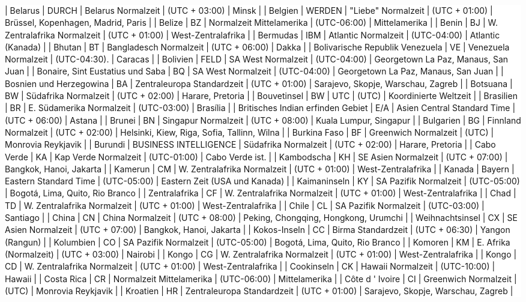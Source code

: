 | Belarus                                      | DURCH      | Belarus Normalzeit           | (UTC + 03:00) | Minsk                                             |
| Belgien                                      | WERDEN      | "Liebe" Normalzeit           | (UTC + 01:00) | Brüssel, Kopenhagen, Madrid, Paris               |
| Belize                                       | BZ      | Normalzeit Mittelamerika   | (UTC-06:00) | Mittelamerika                                   |
| Benin                                        | BJ      | W. Zentralafrika Normalzeit | (UTC + 01:00) | West-Zentralafrika                               |
| Bermudas                                      | IBM      | Atlantic Normalzeit          | (UTC-04:00) | Atlantic (Kanada)                            |
| Bhutan                                       | BT      | Bangladesch Normalzeit        | (UTC + 06:00) | Dakka                                             |
| Bolivarische Republik Venezuela             | VE      | Venezuela Normalzeit         | (UTC-04:30). | Caracas                                           |
| Bolivien                                      | FELD      | SA West Normalzeit        | (UTC-04:00) | Georgetown La Paz, Manaus, San Juan              |
| Bonaire, Sint Eustatius und Saba             | BQ      | SA West Normalzeit        | (UTC-04:00) | Georgetown La Paz, Manaus, San Juan              |
| Bosnien und Herzegowina                       | BA      | Zentraleuropa Standardzeit  | (UTC + 01:00) | Sarajevo, Skopje, Warschau, Zagreb                  |
| Botsuana                                     | BW      | Südafrika Normalzeit      | (UTC + 02:00) | Harare, Pretoria                                  |
| Bouvetinsel                                | BW      | UTC                             | (UTC)       | Koordinierte Weltzeit                        |
| Brasilien                                       | BR      | E. Südamerika Normalzeit  | (UTC-03:00) | Brasília                                          |
| Britisches Indian erfinden Gebiet               | E/A      | Asien Central Standard Time      | (UTC + 06:00) | Astana                                            |
| Brunei                                       | BN      | Singapur Normalzeit         | (UTC + 08:00) | Kuala Lumpur, Singapur                           |
| Bulgarien                                     | BG      | Finnland Normalzeit               | (UTC + 02:00) | Helsinki, Kiew, Riga, Sofia, Tallinn, Wilna     |
| Burkina Faso                                 | BF      | Greenwich Normalzeit         | (UTC)       | Monrovia Reykjavik                               |
| Burundi                                      | BUSINESS INTELLIGENCE      | Südafrika Normalzeit      | (UTC + 02:00) | Harare, Pretoria                                  |
| Cabo Verde                                   | KA      | Kap Verde Normalzeit        | (UTC-01:00) | Cabo Verde ist.                                    |
| Kambodscha                                     | KH      | SE Asien Normalzeit           | (UTC + 07:00) | Bangkok, Hanoi, Jakarta                           |
| Kamerun                                     | CM      | W. Zentralafrika Normalzeit | (UTC + 01:00) | West-Zentralafrika                               |
| Kanada                                       | Bayern      | Eastern Standard Time           | (UTC-05:00) | Eastern Zeit (USA und Kanada)                        |
| Kaimaninseln                               | KY      | SA Pazifik Normalzeit        | (UTC-05:00) | Bogotá, Lima, Quito, Rio Branco                   |
| Zentralafrika                     | CF      | W. Zentralafrika Normalzeit | (UTC + 01:00) | West-Zentralafrika                               |
| Chad                                         | TD      | W. Zentralafrika Normalzeit | (UTC + 01:00) | West-Zentralafrika                               |
| Chile                                        | CL      | SA Pazifik Normalzeit        | (UTC-03:00) | Santiago                                          |
| China                                        | CN      | China Normalzeit             | (UTC + 08:00) | Peking, Chongqing, Hongkong, Urumchi             |
| Weihnachtsinsel                             | CX      | SE Asien Normalzeit           | (UTC + 07:00) | Bangkok, Hanoi, Jakarta                           |
| Kokos-Inseln                      | CC      | Birma Standardzeit           | (UTC + 06:30) | Yangon (Rangun)                                  |
| Kolumbien                                     | CO      | SA Pazifik Normalzeit        | (UTC-05:00) | Bogotá, Lima, Quito, Rio Branco                   |
| Komoren                                      | KM      | E. Afrika (Normalzeit)         | (UTC + 03:00) | Nairobi                                           |
| Kongo                                        | CG      | W. Zentralafrika Normalzeit | (UTC + 01:00) | West-Zentralafrika                               |
| Kongo                                  | CD      | W. Zentralafrika Normalzeit | (UTC + 01:00) | West-Zentralafrika                               |
| Cookinseln                                 | CK      | Hawaii Normalzeit          | (UTC-10:00) | Hawaii                                            |
| Costa Rica                                   | CR      | Normalzeit Mittelamerika   | (UTC-06:00) | Mittelamerika                                   |
| Côte d ' Ivoire                                | CI      | Greenwich Normalzeit         | (UTC)       | Monrovia Reykjavik                               |
| Kroatien                                      | HR      | Zentraleuropa Standardzeit  | (UTC + 01:00) | Sarajevo, Skopje, Warschau, Zagreb                  |